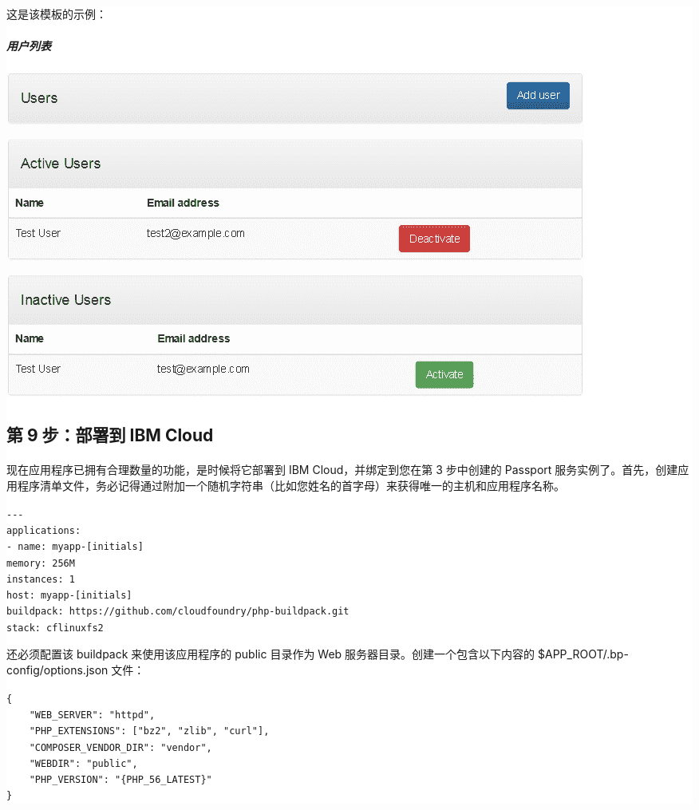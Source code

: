 这是该模板的示例：

##### 用户列表

![用户列表](img/5bb8de06657ecfa9b5ac72d9cb34db7f.png)

## 第 9 步：部署到 IBM Cloud

现在应用程序已拥有合理数量的功能，是时候将它部署到 IBM Cloud，并绑定到您在第 3 步中创建的 Passport 服务实例了。首先，创建应用程序清单文件，务必记得通过附加一个随机字符串（比如您姓名的首字母）来获得唯一的主机和应用程序名称。

```
---
applications:
- name: myapp-[initials]
memory: 256M
instances: 1
host: myapp-[initials]
buildpack: https://github.com/cloudfoundry/php-buildpack.git
stack: cflinuxfs2 
```

还必须配置该 buildpack 来使用该应用程序的 public 目录作为 Web 服务器目录。创建一个包含以下内容的 $APP_ROOT/.bp-config/options.json 文件：

```
{
    "WEB_SERVER": "httpd",
    "PHP_EXTENSIONS": ["bz2", "zlib", "curl"],
    "COMPOSER_VENDOR_DIR": "vendor",
    "WEBDIR": "public",
    "PHP_VERSION": "{PHP_56_LATEST}"
} 
```

